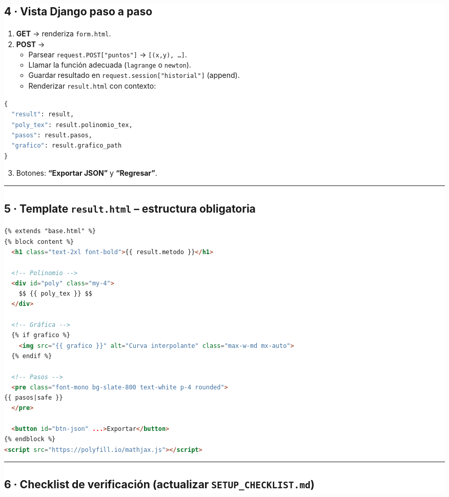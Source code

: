 
## 4 · Vista Django paso a paso

1. **GET** → renderiza `form.html`.  
2. **POST** →  
   - Parsear `request.POST["puntos"]` → `[(x,y), …]`.  
   - Llamar la función adecuada (`lagrange` o `newton`).  
   - Guardar resultado en `request.session["historial"]` (append).  
   - Renderizar `result.html` con contexto:

```python
{
  "result": result,
  "poly_tex": result.polinomio_tex,
  "pasos": result.pasos,
  "grafico": result.grafico_path
}
```

3. Botones: **“Exportar JSON”** y **“Regresar”**.

---

## 5 · Template `result.html` – estructura obligatoria

```html
{% extends "base.html" %}
{% block content %}
  <h1 class="text-2xl font-bold">{{ result.metodo }}</h1>

  <!-- Polinomio -->
  <div id="poly" class="my-4">
    $$ {{ poly_tex }} $$
  </div>

  <!-- Gráfica -->
  {% if grafico %}
    <img src="{{ grafico }}" alt="Curva interpolante" class="max-w-md mx-auto">
  {% endif %}

  <!-- Pasos -->
  <pre class="font-mono bg-slate-800 text-white p-4 rounded">
{{ pasos|safe }}
  </pre>

  <button id="btn-json" ...>Exportar</button>
{% endblock %}
<script src="https://polyfill.io/mathjax.js"></script>
```

---

## 6 · Checklist de verificación **(actualizar `SETUP_CHECKLIST.md`)**
